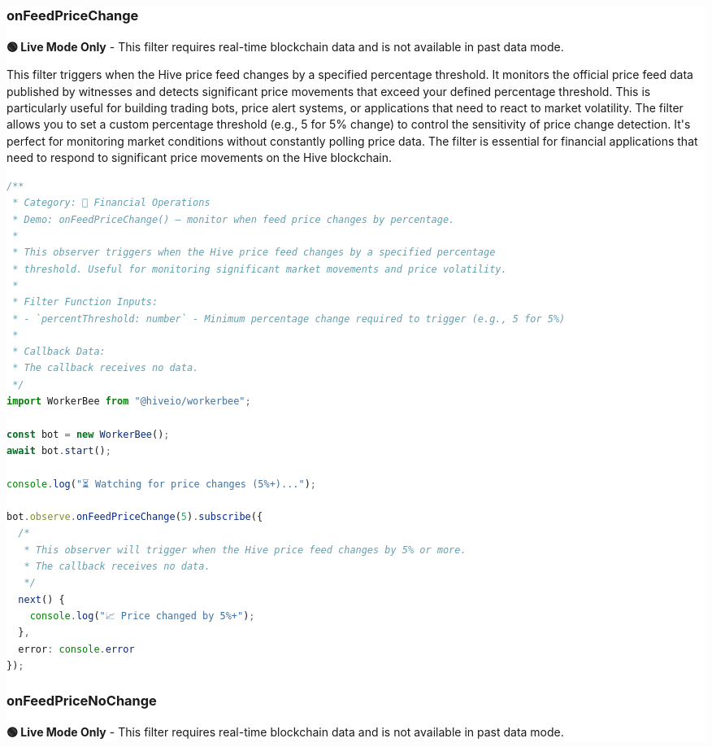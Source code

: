 ### onFeedPriceChange

**🟢 Live Mode Only** - This filter requires real-time blockchain data and is not available in past data mode.

This filter triggers when the Hive price feed changes by a specified percentage threshold.
It monitors the official price feed data published by witnesses and detects significant price movements that exceed your defined percentage threshold.
This is particularly useful for building trading bots, price alert systems, or applications that need to react to market volatility.
The filter allows you to set a custom percentage threshold (e.g., 5 for 5% change) to control the sensitivity of price change detection.
It's perfect for monitoring market conditions without constantly polling price data.
The filter is essential for financial applications that need to respond to significant price movements on the Hive blockchain.

``` ts
/**
 * Category: 🏦 Financial Operations
 * Demo: onFeedPriceChange() — monitor when feed price changes by percentage.
 *
 * This observer triggers when the Hive price feed changes by a specified percentage
 * threshold. Useful for monitoring significant market movements and price volatility.
 *
 * Filter Function Inputs:
 * - `percentThreshold: number` - Minimum percentage change required to trigger (e.g., 5 for 5%)
 *
 * Callback Data:
 * The callback receives no data.
 */
import WorkerBee from "@hiveio/workerbee";

const bot = new WorkerBee();
await bot.start();

console.log("⏳ Watching for price changes (5%+)...");

bot.observe.onFeedPriceChange(5).subscribe({
  /*
   * This observer will trigger when the Hive price feed changes by 5% or more.
   * The callback receives no data.
   */
  next() {
    console.log("📈 Price changed by 5%+");
  },
  error: console.error
});
```

### onFeedPriceNoChange

**🟢 Live Mode Only** - This filter requires real-time blockchain data and is not available in past data mode.
